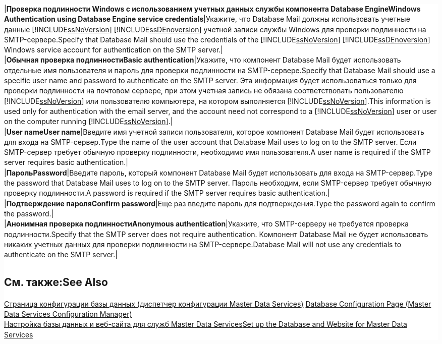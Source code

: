 |<span data-ttu-id="ef01f-152">**Проверка подлинности Windows с использованием учетных данных службы компонента Database Engine**</span><span class="sxs-lookup"><span data-stu-id="ef01f-152">**Windows Authentication using Database Engine service credentials**</span></span>|<span data-ttu-id="ef01f-153">Укажите, что Database Mail должны использовать учетные данные [!INCLUDE[ssNoVersion](../includes/ssnoversion-md.md)] [!INCLUDE[ssDEnoversion](../includes/ssdenoversion-md.md)] учетной записи службы Windows для проверки подлинности на SMTP-сервере.</span><span class="sxs-lookup"><span data-stu-id="ef01f-153">Specify that Database Mail should use the credentials of the [!INCLUDE[ssNoVersion](../includes/ssnoversion-md.md)] [!INCLUDE[ssDEnoversion](../includes/ssdenoversion-md.md)] Windows service account for authentication on the SMTP server.</span></span>|  
|<span data-ttu-id="ef01f-154">**Обычная проверка подлинности**</span><span class="sxs-lookup"><span data-stu-id="ef01f-154">**Basic authentication**</span></span>|<span data-ttu-id="ef01f-155">Укажите, что компонент Database Mail будет использовать отдельные имя пользователя и пароль для проверки подлинности на SMTP-сервере.</span><span class="sxs-lookup"><span data-stu-id="ef01f-155">Specify that Database Mail should use a specific user name and password to authenticate on the SMTP server.</span></span> <span data-ttu-id="ef01f-156">Эта информация будет использоваться только для проверки подлинности на почтовом сервере, при этом учетная запись не обязана соответствовать пользователю [!INCLUDE[ssNoVersion](../includes/ssnoversion-md.md)] или пользователю компьютера, на котором выполняется [!INCLUDE[ssNoVersion](../includes/ssnoversion-md.md)].</span><span class="sxs-lookup"><span data-stu-id="ef01f-156">This information is used only for authentication with the email server, and the account need not correspond to a [!INCLUDE[ssNoVersion](../includes/ssnoversion-md.md)] user or user on the computer running [!INCLUDE[ssNoVersion](../includes/ssnoversion-md.md)].</span></span>|  
|<span data-ttu-id="ef01f-157">**User name**</span><span class="sxs-lookup"><span data-stu-id="ef01f-157">**User name**</span></span>|<span data-ttu-id="ef01f-158">Введите имя учетной записи пользователя, которое компонент Database Mail будет использовать для входа на SMTP-сервер.</span><span class="sxs-lookup"><span data-stu-id="ef01f-158">Type the name of the user account that Database Mail uses to log on to the SMTP server.</span></span> <span data-ttu-id="ef01f-159">Если SMTP-сервер требует обычную проверку подлинности, необходимо имя пользователя.</span><span class="sxs-lookup"><span data-stu-id="ef01f-159">A user name is required if the SMTP server requires basic authentication.</span></span>|  
|<span data-ttu-id="ef01f-160">**Пароль**</span><span class="sxs-lookup"><span data-stu-id="ef01f-160">**Password**</span></span>|<span data-ttu-id="ef01f-161">Введите пароль, который компонент Database Mail будет использовать для входа на SMTP-сервер.</span><span class="sxs-lookup"><span data-stu-id="ef01f-161">Type the password that Database Mail uses to log on to the SMTP server.</span></span> <span data-ttu-id="ef01f-162">Пароль необходим, если SMTP-сервер требует обычную проверку подлинности.</span><span class="sxs-lookup"><span data-stu-id="ef01f-162">A password is required if the SMTP server requires basic authentication.</span></span>|  
|<span data-ttu-id="ef01f-163">**Подтверждение пароля**</span><span class="sxs-lookup"><span data-stu-id="ef01f-163">**Confirm password**</span></span>|<span data-ttu-id="ef01f-164">Еще раз введите пароль для подтверждения.</span><span class="sxs-lookup"><span data-stu-id="ef01f-164">Type the password again to confirm the password.</span></span>|  
|<span data-ttu-id="ef01f-165">**Анонимная проверка подлинности**</span><span class="sxs-lookup"><span data-stu-id="ef01f-165">**Anonymous authentication**</span></span>|<span data-ttu-id="ef01f-166">Укажите, что SMTP-серверу не требуется проверка подлинности.</span><span class="sxs-lookup"><span data-stu-id="ef01f-166">Specify that the SMTP server does not require authentication.</span></span> <span data-ttu-id="ef01f-167">Компонент Database Mail не будет использовать никаких учетных данных для проверки подлинности на SMTP-сервере.</span><span class="sxs-lookup"><span data-stu-id="ef01f-167">Database Mail will not use any credentials to authenticate on the SMTP server.</span></span>|  
  
## <a name="see-also"></a><span data-ttu-id="ef01f-168">См. также:</span><span class="sxs-lookup"><span data-stu-id="ef01f-168">See Also</span></span>  
 <span data-ttu-id="ef01f-169">[Страница конфигурации базы данных &#40;диспетчер конфигурации Master Data Services&#41;](../../2014/master-data-services/database-configuration-page-master-data-services-configuration-manager.md) </span><span class="sxs-lookup"><span data-stu-id="ef01f-169">[Database Configuration Page &#40;Master Data Services Configuration Manager&#41;](../../2014/master-data-services/database-configuration-page-master-data-services-configuration-manager.md) </span></span>  
 [<span data-ttu-id="ef01f-170">Настройка базы данных и веб-сайта для служб Master Data Services</span><span class="sxs-lookup"><span data-stu-id="ef01f-170">Set up the Database and Website for Master Data Services</span></span>](set-up-the-database-and-website-for-master-data-services.md)  
  
  

